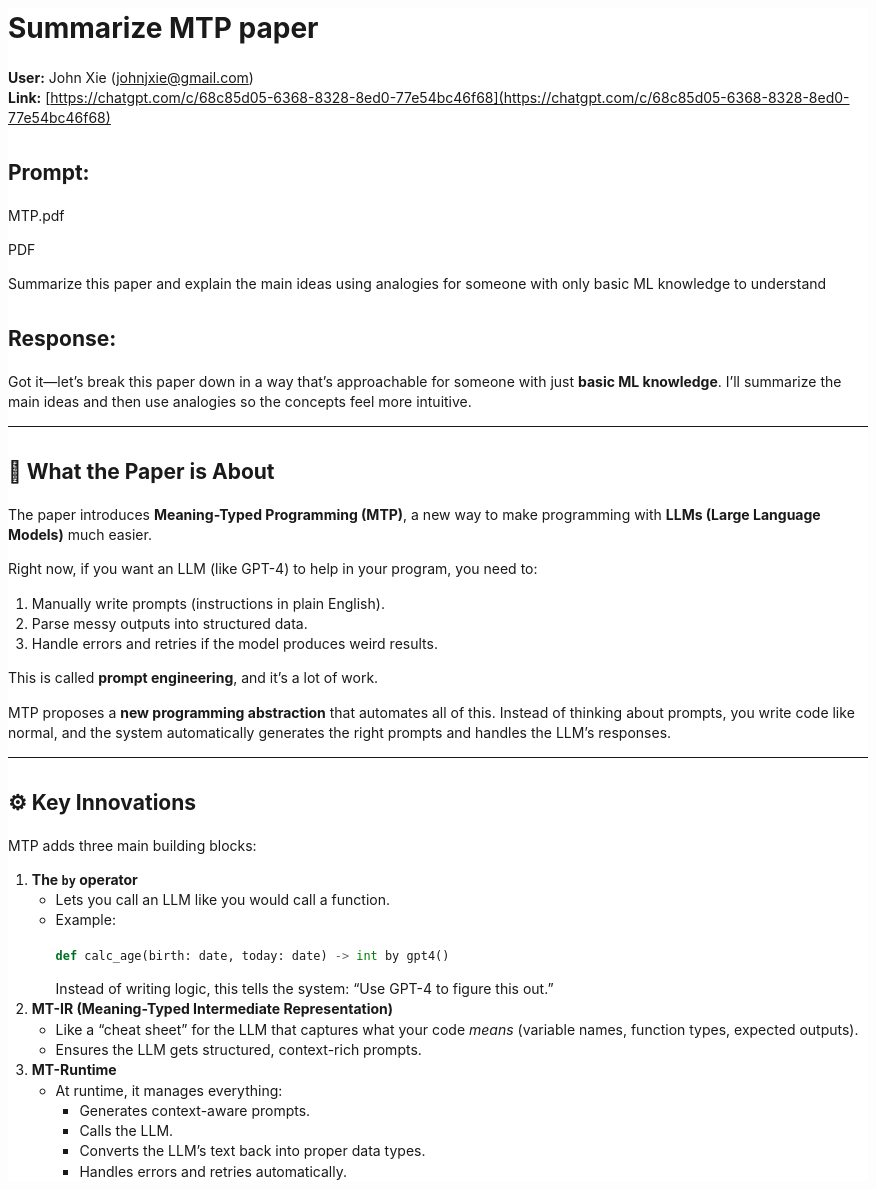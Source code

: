 # Summarize MTP paper

**User:** John Xie (johnjxie@gmail.com)  
**Link:** [https://chatgpt.com/c/68c85d05-6368-8328-8ed0-77e54bc46f68](https://chatgpt.com/c/68c85d05-6368-8328-8ed0-77e54bc46f68)  

## Prompt:
MTP.pdf

PDF

Summarize this paper and explain the main ideas using analogies for someone with only basic ML knowledge to understand

## Response:
Got it—let’s break this paper down in a way that’s approachable for someone with just **basic ML knowledge**. I’ll summarize the main ideas and then use analogies so the concepts feel more intuitive.

* * *

📌 What the Paper is About
--------------------------

The paper introduces **Meaning-Typed Programming (MTP)**, a new way to make programming with **LLMs (Large Language Models)** much easier.

Right now, if you want an LLM (like GPT-4) to help in your program, you need to:

1.  Manually write prompts (instructions in plain English).
2.  Parse messy outputs into structured data.
3.  Handle errors and retries if the model produces weird results.

This is called **prompt engineering**, and it’s a lot of work.

MTP proposes a **new programming abstraction** that automates all of this. Instead of thinking about prompts, you write code like normal, and the system automatically generates the right prompts and handles the LLM’s responses.

* * *

⚙️ Key Innovations
------------------

MTP adds three main building blocks:

1.  **The `by` operator**
    *   Lets you call an LLM like you would call a function.
    *   Example:
        ```python
        def calc_age(birth: date, today: date) -> int by gpt4()
        ```
        Instead of writing logic, this tells the system: “Use GPT-4 to figure this out.”
2.  **MT-IR (Meaning-Typed Intermediate Representation)**
    *   Like a “cheat sheet” for the LLM that captures what your code _means_ (variable names, function types, expected outputs).
    *   Ensures the LLM gets structured, context-rich prompts.
3.  **MT-Runtime**
    *   At runtime, it manages everything:
        *   Generates context-aware prompts.
        *   Calls the LLM.
        *   Converts the LLM’s text back into proper data types.
        *   Handles errors and retries automatically.
